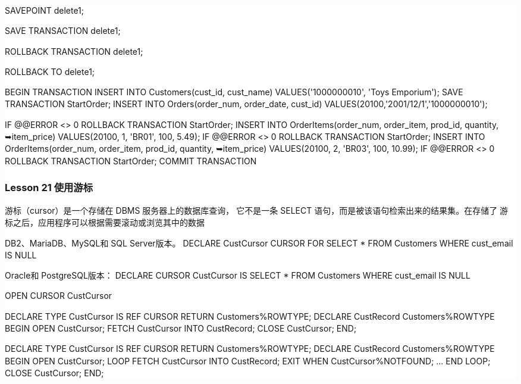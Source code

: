 SAVEPOINT delete1;

SAVE TRANSACTION delete1;

ROLLBACK TRANSACTION delete1;

ROLLBACK TO delete1;

BEGIN TRANSACTION
INSERT INTO Customers(cust_id, cust_name)
VALUES('1000000010', 'Toys Emporium');
SAVE TRANSACTION StartOrder;
INSERT INTO Orders(order_num, order_date, cust_id)
VALUES(20100,'2001/12/1','1000000010');

IF @@ERROR <> 0 ROLLBACK TRANSACTION StartOrder;
INSERT INTO OrderItems(order_num, order_item, prod_id, quantity,
➥item_price)
VALUES(20100, 1, 'BR01', 100, 5.49);
IF @@ERROR <> 0 ROLLBACK TRANSACTION StartOrder;
INSERT INTO OrderItems(order_num, order_item, prod_id, quantity,
➥item_price)
VALUES(20100, 2, 'BR03', 100, 10.99);
IF @@ERROR <> 0 ROLLBACK TRANSACTION StartOrder;
COMMIT TRANSACTION

### Lesson 21 使用游标

游标（cursor）是一个存储在 DBMS 服务器上的数据库查询，
它不是一条 SELECT 语句，而是被该语句检索出来的结果集。在存储了
游标之后，应用程序可以根据需要滚动或浏览其中的数据

 DB2、MariaDB、MySQL和 SQL Server版本。
DECLARE CustCursor CURSOR
FOR
SELECT * FROM Customers
WHERE cust_email IS NULL

Oracle和 PostgreSQL版本：
DECLARE CURSOR CustCursor
IS
SELECT * FROM Customers
WHERE cust_email IS NULL

OPEN CURSOR CustCursor

DECLARE TYPE CustCursor IS REF CURSOR
RETURN Customers%ROWTYPE;
DECLARE CustRecord Customers%ROWTYPE
BEGIN
OPEN CustCursor;
FETCH CustCursor INTO CustRecord;
CLOSE CustCursor;
END;

DECLARE TYPE CustCursor IS REF CURSOR
RETURN Customers%ROWTYPE;
DECLARE CustRecord Customers%ROWTYPE
BEGIN
OPEN CustCursor;
LOOP
FETCH CustCursor INTO CustRecord;
EXIT WHEN CustCursor%NOTFOUND;
...
END LOOP;
CLOSE CustCursor;
END;
